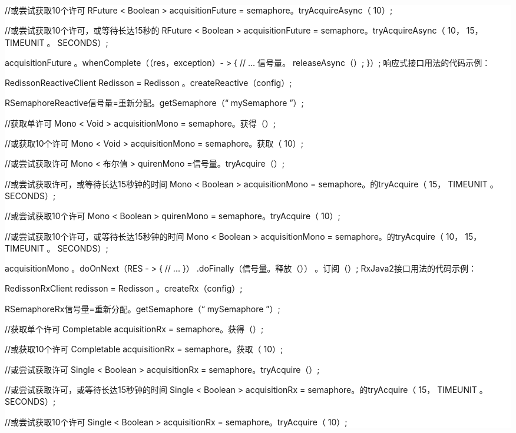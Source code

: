 //或尝试获取10个许可
RFuture < Boolean > acquisitionFuture = semaphore。tryAcquireAsync（ 10）;

//或尝试获取10个许可，或等待长达15秒的
RFuture < Boolean > acquisitionFuture = semaphore。tryAcquireAsync（ 10， 15， TIMEUNIT 。 SECONDS）;

acquisitionFuture 。whenComplete（（res，exception）- > {
     // ... 
    信号量。 releaseAsync（）;
}）;
响应式接口用法的代码示例：

RedissonReactiveClient Redisson =  Redisson 。createReactive（config）;

RSemaphoreReactive信号量=重新分配。getSemaphore（“ mySemaphore ”）;

//获取单许可
Mono < Void > acquisitionMono = semaphore。获得（）;

//或获取10个许可
Mono < Void > acquisitionMono = semaphore。获取（ 10）;

//或尝试获取许可
Mono < 布尔值 > quirenMono =信号量。tryAcquire（）;

//或尝试获取许可，或等待长达15秒钟的时间
Mono < Boolean > acquisitionMono = semaphore。的tryAcquire（ 15， TIMEUNIT 。 SECONDS）;

//或尝试获取10个许可
Mono < Boolean > quirenMono = semaphore。tryAcquire（ 10）;

//或尝试获取10个许可，或等待长达15秒钟的时间
Mono < Boolean > acquisitionMono = semaphore。的tryAcquire（ 10， 15， TIMEUNIT 。 SECONDS）;

acquisitionMono 。doOnNext（RES - > {
    // ...
}）
.doFinally（信号量。释放（））
。订阅（）;
RxJava2接口用法的代码示例：

RedissonRxClient redisson =  Redisson 。createRx（config）;

RSemaphoreRx信号量=重新分配。getSemaphore（“ mySemaphore ”）;

//获取单个许可
Completable acquisitionRx = semaphore。获得（）;

//或获取10个许可
Completable acquisitionRx = semaphore。获取（ 10）;

//或尝试获取许可
Single < Boolean > acquisitionRx = semaphore。tryAcquire（）;

//或尝试获取许可，或等待长达15秒钟的时间
Single < Boolean > acquisitionRx = semaphore。的tryAcquire（ 15， TIMEUNIT 。 SECONDS）;

//或尝试获取10个许可
Single < Boolean > acquisitionRx = semaphore。tryAcquire（ 10）;
